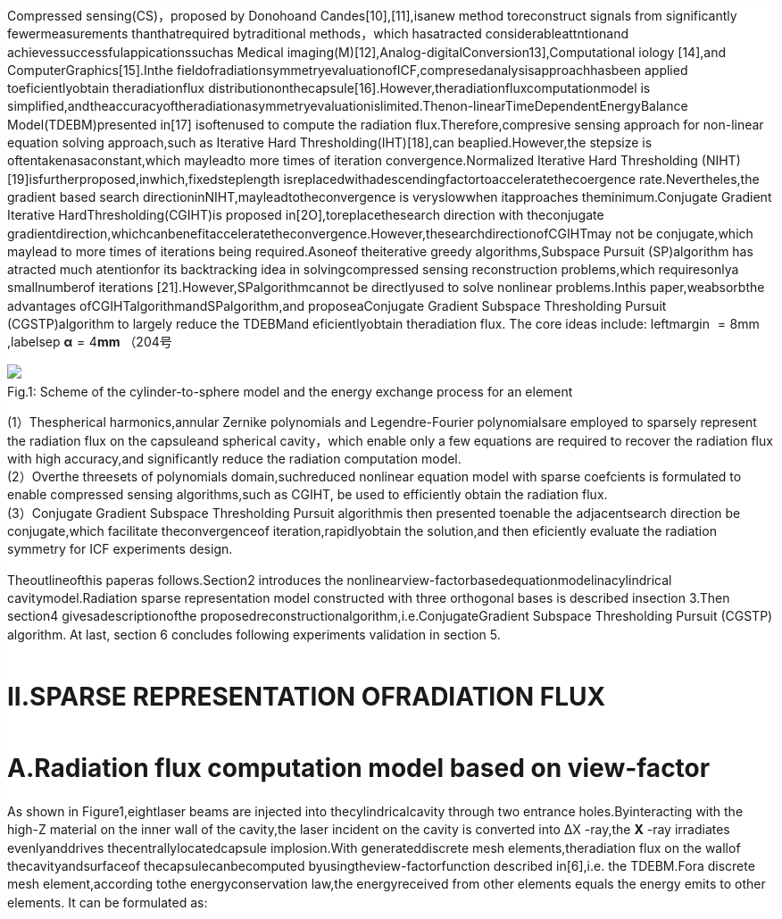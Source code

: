Compressed sensing(CS)，proposed by Donohoand Candes[10],[11],isanew method toreconstruct signals from significantly fewermeasurements thanthatrequired bytraditional methods，which hasatracted considerableattntionand achievessuccessfulappicationssuchas Medical imaging(M)[12],Analog-digitalConversion13],Computational iology [14],and ComputerGraphics[15].Inthe fieldofradiationsymmetryevaluationofICF,compresedanalysisapproachhasbeen applied toeficientlyobtain theradiationflux distributiononthecapsule[16].However,theradiationfluxcomputationmodel is simplified,andtheaccuracyoftheradiationasymmetryevaluationislimited.Thenon-linearTimeDependentEnergyBalance Model(TDEBM)presented in[17] isoftenused to compute the radiation flux.Therefore,compresive sensing approach for non-linear equation solving approach,such as Iterative Hard Thresholding(IHT)[18],can beaplied.However,the stepsize is oftentakenasaconstant,which mayleadto more times of iteration convergence.Normalized Iterative Hard Thresholding (NIHT)[19]isfurtherproposed,inwhich,fixedsteplength isreplacedwithadescendingfactortoacceleratethecoergence rate.Nevertheles,the gradient based search directioninNIHT,mayleadtotheconvergence is veryslowwhen itapproaches theminimum.Conjugate Gradient Iterative HardThresholding(CGIHT)is proposed in[2O],toreplacethesearch direction with theconjugate gradientdirection,whichcanbenefitacceleratetheconvergence.However,thesearchdirectionofCGIHTmay not be conjugate,which maylead to more times of iterations being required.Asoneof theiterative greedy algorithms,Subspace Pursuit (SP)algorithm has atracted much atentionfor its backtracking idea in solvingcompressed sensing reconstruction problems,which requiresonlya smallnumberof iterations [21].However,SPalgorithmcannot be directlyused to solve nonlinear problems.Inthis paper,weabsorbthe advantages ofCGIHTalgorithmandSPalgorithm,and proposeaConjugate Gradient Subspace Thresholding Pursuit (CGSTP)algorithm to largely reduce the TDEBMand eficientlyobtain theradiation flux. The core ideas include: leftmargin $\scriptstyle = 8 { \mathrm { m m } }$ ,labelsep $\scriptstyle \mathbf { \alpha } = 4 \mathbf { m } \mathbf { m }$ （204号

![](images/be6e1243fe80ae6f6b2f5c8f9f7a8562d6aa93b7a36e6440f017989152943d79.jpg)  
Fig.1: Scheme of the cylinder-to-sphere model and the energy exchange process for an element

(1）Thespherical harmonics,annular Zernike polynomials and Legendre-Fourier polynomialsare employed to sparsely represent the radiation flux on the capsuleand spherical cavity，which enable only a few equations are required to recover the radiation flux with high accuracy,and significantly reduce the radiation computation model.   
(2）Overthe threesets of polynomials domain,suchreduced nonlinear equation model with sparse coefcients is formulated to enable compressed sensing algorithms,such as CGIHT, be used to efficiently obtain the radiation flux.   
(3）Conjugate Gradient Subspace Thresholding Pursuit algorithmis then presented toenable the adjacentsearch direction be conjugate,which facilitate theconvergenceof iteration,rapidlyobtain the solution,and then eficiently evaluate the radiation symmetry for ICF experiments design.

Theoutlineofthis paperas follows.Section2 introduces the nonlinearview-factorbasedequationmodelinacylindrical cavitymodel.Radiation sparse representation model constructed with three orthogonal bases is described insection 3.Then section4 givesadescriptionofthe proposedreconstructionalgorithm,i.e.ConjugateGradient Subspace Thresholding Pursuit (CGSTP) algorithm. At last, section 6 concludes following experiments validation in section 5.

# II.SPARSE REPRESENTATION OFRADIATION FLUX

# A.Radiation flux computation model based on view-factor

As shown in Figure1,eightlaser beams are injected into thecylindricalcavity through two entrance holes.Byinteracting with the high-Z material on the inner wall of the cavity,the laser incident on the cavity is converted into $\mathrm { \Delta } \mathrm { X }$ -ray,the $\mathbf { \boldsymbol { X } }$ -ray irradiates evenlyanddrives thecentrallylocatedcapsule implosion.With generateddiscrete mesh elements,theradiation flux on the wallof thecavityandsurfaceof thecapsulecanbecomputed byusingtheview-factorfunction described in[6],i.e. the TDEBM.Fora discrete mesh element,according tothe energyconservation law,the energyreceived from other elements equals the energy emits to other elements. It can be formulated as:
